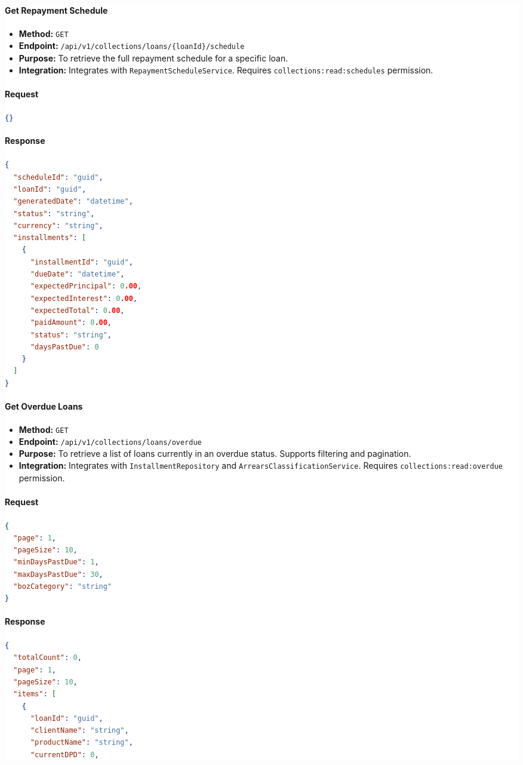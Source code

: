 #### Get Repayment Schedule

-   **Method:** `GET`
-   **Endpoint:** `/api/v1/collections/loans/{loanId}/schedule`
-   **Purpose:** To retrieve the full repayment schedule for a specific loan.
-   **Integration:** Integrates with `RepaymentScheduleService`. Requires `collections:read:schedules` permission.
#### Request
```json
{}
```
#### Response
```json
{
  "scheduleId": "guid",
  "loanId": "guid",
  "generatedDate": "datetime",
  "status": "string",
  "currency": "string",
  "installments": [
    {
      "installmentId": "guid",
      "dueDate": "datetime",
      "expectedPrincipal": 0.00,
      "expectedInterest": 0.00,
      "expectedTotal": 0.00,
      "paidAmount": 0.00,
      "status": "string",
      "daysPastDue": 0
    }
  ]
}
```

#### Get Overdue Loans

-   **Method:** `GET`
-   **Endpoint:** `/api/v1/collections/loans/overdue`
-   **Purpose:** To retrieve a list of loans currently in an overdue status. Supports filtering and pagination.
-   **Integration:** Integrates with `InstallmentRepository` and `ArrearsClassificationService`. Requires `collections:read:overdue` permission.
#### Request
```json
{
  "page": 1,
  "pageSize": 10,
  "minDaysPastDue": 1,
  "maxDaysPastDue": 30,
  "bozCategory": "string"
}
```
#### Response
```json
{
  "totalCount": 0,
  "page": 1,
  "pageSize": 10,
  "items": [
    {
      "loanId": "guid",
      "clientName": "string",
      "productName": "string",
      "currentDPD": 0,
```